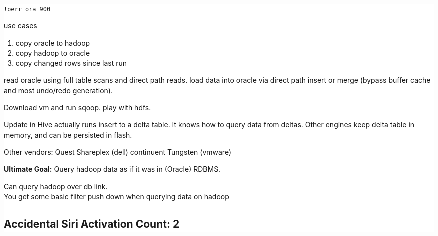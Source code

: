```!oerr ora 900```

use cases
1. copy oracle to hadoop
2. copy hadoop to oracle
3. copy changed rows since last run

read oracle using full table scans and direct path reads.
load data into oracle via direct path insert or merge (bypass buffer cache and most undo/redo generation).

Download vm and run sqoop.  play with hdfs.

Update in Hive actually runs insert to a delta table.  It knows how to query data from deltas.
Other engines keep delta table in memory, and can be persisted in flash.

Other vendors:
Quest Shareplex (dell)
continuent Tungsten (vmware)

**Ultimate Goal:** Query hadoop data as if it was in (Oracle) RDBMS.

Can query hadoop over db link.  
You get some basic filter push down when querying data on hadoop






























## Accidental Siri Activation Count: 2
